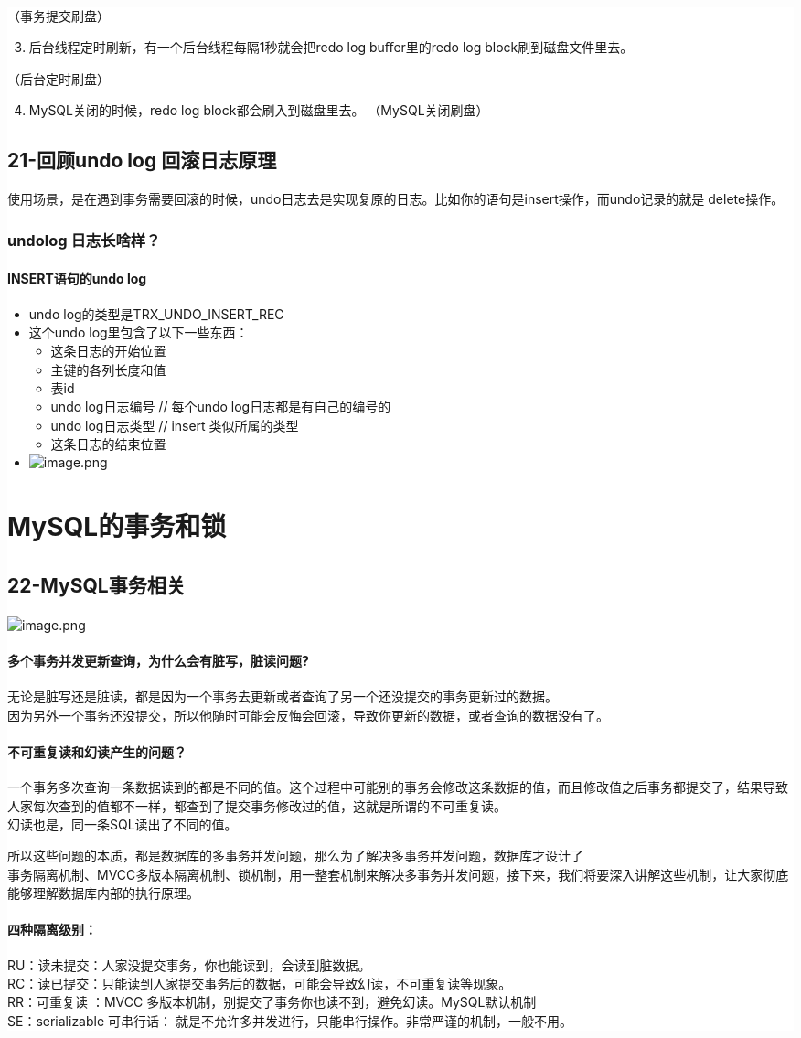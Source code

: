 （事务提交刷盘）

3. 后台线程定时刷新，有一个后台线程每隔1秒就会把redo log buﬀer里的redo log block刷到磁盘文件里去。

（后台定时刷盘）

4. MySQL关闭的时候，redo log block都会刷入到磁盘里去。	（MySQL关闭刷盘）

<a name="N5VXS"></a>
## 21-回顾undo log 回滚日志原理
使用场景，是在遇到事务需要回滚的时候，undo日志去是实现复原的日志。比如你的语句是insert操作，而undo记录的就是 delete操作。

<a name="AFCDi"></a>
### undolog 日志长啥样？
<a name="pFQ3X"></a>
#### INSERT语句的undo log

   - undo log的类型是TRX_UNDO_INSERT_REC
   - 这个undo log里包含了以下一些东西：
      - 这条日志的开始位置
      - 主键的各列长度和值
      - 表id
      - undo log日志编号           //  每个undo log日志都是有自己的编号的
      - undo log日志类型		// insert 类似所属的类型
      - 这条日志的结束位置	
- ![image.png](https://cdn.nlark.com/yuque/0/2021/png/1461694/1636371114622-01da4cc4-2372-4dff-89da-ffdc4107c7b7.png#clientId=uf60492ba-a2b4-4&crop=0&crop=0&crop=1&crop=1&from=paste&height=53&id=u1eb667a4&margin=%5Bobject%20Object%5D&name=image.png&originHeight=48&originWidth=518&originalType=binary&ratio=1&rotation=0&showTitle=false&size=34491&status=done&style=none&taskId=u02113325-4e0f-49bf-8480-d1a709efdbb&title=&width=571.647705078125)

<a name="aSMD6"></a>
# MySQL的事务和锁
<a name="tqJVA"></a>
## 22-MySQL事务相关
![image.png](https://cdn.nlark.com/yuque/0/2021/png/1461694/1636371241983-cc864823-6c22-4243-a0ef-23cad4852365.png#clientId=uf60492ba-a2b4-4&crop=0&crop=0&crop=1&crop=1&from=paste&height=298&id=uc90e2019&margin=%5Bobject%20Object%5D&name=image.png&originHeight=283&originWidth=636&originalType=binary&ratio=1&rotation=0&showTitle=false&size=159823&status=done&style=none&taskId=ufc2ad5ab-f667-4858-a3c1-73632c55a9a&title=&width=669.9772338867188)
<a name="rW74c"></a>
#### 多个事务并发更新查询，为什么会有脏写，脏读问题?
无论是脏写还是脏读，都是因为一个事务去更新或者查询了另一个还没提交的事务更新过的数据。<br />因为另外一个事务还没提交，所以他随时可能会反悔会回滚，导致你更新的数据，或者查询的数据没有了。

<a name="apAG9"></a>
#### 不可重复读和幻读产生的问题？
一个事务多次查询一条数据读到的都是不同的值。这个过程中可能别的事务会修改这条数据的值，而且修改值之后事务都提交了，结果导致人家每次查到的值都不一样，都查到了提交事务修改过的值，这就是所谓的不可重复读。<br />幻读也是，同一条SQL读出了不同的值。

所以这些问题的本质，都是数据库的多事务并发问题，那么为了解决多事务并发问题，数据库才设计了<br />事务隔离机制、MVCC多版本隔离机制、锁机制，用一整套机制来解决多事务并发问题，接下来，我们将要深入讲解这些机制，让大家彻底能够理解数据库内部的执行原理。

<a name="XYbKY"></a>
#### 四种隔离级别：
RU：读未提交：人家没提交事务，你也能读到，会读到脏数据。<br />RC：读已提交：只能读到人家提交事务后的数据，可能会导致幻读，不可重复读等现象。<br />RR：可重复读  ：MVCC 多版本机制，别提交了事务你也读不到，避免幻读。MySQL默认机制<br />SE：serializable 可串行话： 就是不允许多并发进行，只能串行操作。非常严谨的机制，一般不用。
